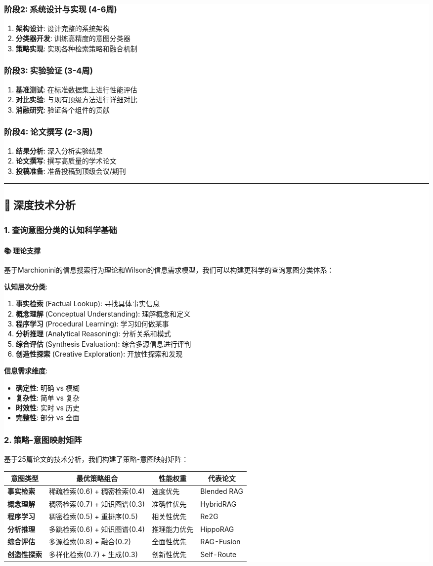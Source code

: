 ### 阶段2: 系统设计与实现 (4-6周)
1. **架构设计**: 设计完整的系统架构
2. **分类器开发**: 训练高精度的意图分类器
3. **策略实现**: 实现各种检索策略和融合机制

### 阶段3: 实验验证 (3-4周)
1. **基准测试**: 在标准数据集上进行性能评估
2. **对比实验**: 与现有顶级方法进行详细对比
3. **消融研究**: 验证各个组件的贡献

### 阶段4: 论文撰写 (2-3周)
1. **结果分析**: 深入分析实验结果
2. **论文撰写**: 撰写高质量的学术论文
3. **投稿准备**: 准备投稿到顶级会议/期刊

---

## 🔬 深度技术分析

### 1. 查询意图分类的认知科学基础

#### 📚 理论支撑
基于Marchionini的信息搜索行为理论和Wilson的信息需求模型，我们可以构建更科学的查询意图分类体系：

**认知层次分类**:
1. **事实检索** (Factual Lookup): 寻找具体事实信息
2. **概念理解** (Conceptual Understanding): 理解概念和定义
3. **程序学习** (Procedural Learning): 学习如何做某事
4. **分析推理** (Analytical Reasoning): 分析关系和模式
5. **综合评估** (Synthesis Evaluation): 综合多源信息进行评判
6. **创造性探索** (Creative Exploration): 开放性探索和发现

**信息需求维度**:
- **确定性**: 明确 vs 模糊
- **复杂性**: 简单 vs 复杂
- **时效性**: 实时 vs 历史
- **完整性**: 部分 vs 全面

### 2. 策略-意图映射矩阵

基于25篇论文的技术分析，我们构建了策略-意图映射矩阵：

| 意图类型 | 最优策略组合 | 性能权重 | 代表论文 |
|----------|-------------|----------|----------|
| **事实检索** | 稀疏检索(0.6) + 稠密检索(0.4) | 速度优先 | Blended RAG |
| **概念理解** | 稠密检索(0.7) + 知识图谱(0.3) | 准确性优先 | HybridRAG |
| **程序学习** | 稠密检索(0.5) + 重排序(0.5) | 相关性优先 | Re2G |
| **分析推理** | 多跳检索(0.6) + 知识图谱(0.4) | 推理能力优先 | HippoRAG |
| **综合评估** | 多源检索(0.8) + 融合(0.2) | 全面性优先 | RAG-Fusion |
| **创造性探索** | 多样化检索(0.7) + 生成(0.3) | 创新性优先 | Self-Route |
